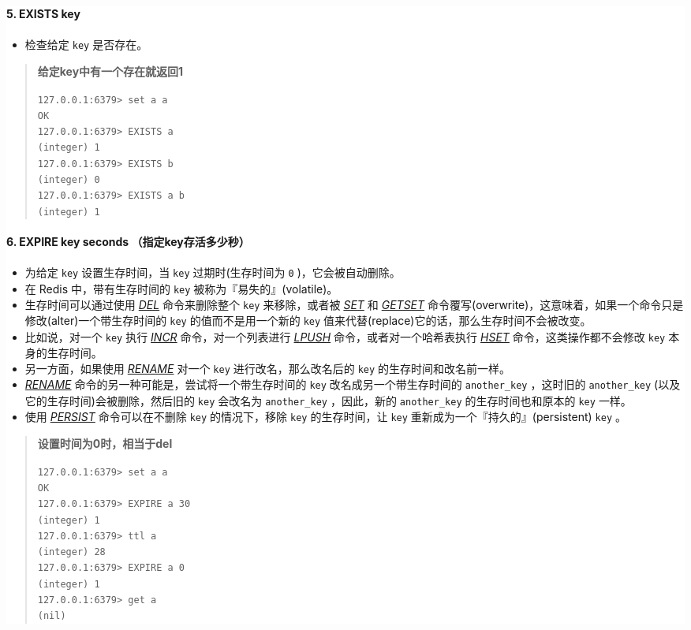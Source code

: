 

#### 5. **EXISTS key**

- 检查给定 `key` 是否存在。

> **给定key中有一个存在就返回1**
>
> ```
> 127.0.0.1:6379> set a a
> OK
> 127.0.0.1:6379> EXISTS a
> (integer) 1
> 127.0.0.1:6379> EXISTS b
> (integer) 0
> 127.0.0.1:6379> EXISTS a b
> (integer) 1
> ```



#### 6. **EXPIRE key seconds** （指定key存活多少秒）

- 为给定 `key` 设置生存时间，当 `key` 过期时(生存时间为 `0` )，它会被自动删除。
- 在 Redis 中，带有生存时间的 `key` 被称为『易失的』(volatile)。
- 生存时间可以通过使用 [*DEL*](http://doc.redisfans.com/key/del.html#del) 命令来删除整个 `key` 来移除，或者被 [*SET*](http://doc.redisfans.com/string/set.html#set) 和 [*GETSET*](http://doc.redisfans.com/string/getset.html#getset) 命令覆写(overwrite)，这意味着，如果一个命令只是修改(alter)一个带生存时间的 `key` 的值而不是用一个新的 `key` 值来代替(replace)它的话，那么生存时间不会被改变。
- 比如说，对一个 `key` 执行 [*INCR*](http://doc.redisfans.com/string/incr.html#incr) 命令，对一个列表进行 [*LPUSH*](http://doc.redisfans.com/list/lpush.html#lpush) 命令，或者对一个哈希表执行 [*HSET*](http://doc.redisfans.com/hash/hset.html#hset) 命令，这类操作都不会修改 `key` 本身的生存时间。
- 另一方面，如果使用 [*RENAME*](http://doc.redisfans.com/key/rename.html) 对一个 `key` 进行改名，那么改名后的 `key` 的生存时间和改名前一样。
- [*RENAME*](http://doc.redisfans.com/key/rename.html) 命令的另一种可能是，尝试将一个带生存时间的 `key` 改名成另一个带生存时间的 `another_key` ，这时旧的 `another_key` (以及它的生存时间)会被删除，然后旧的 `key` 会改名为 `another_key` ，因此，新的 `another_key` 的生存时间也和原本的 `key` 一样。
- 使用 [*PERSIST*](http://doc.redisfans.com/key/persist.html) 命令可以在不删除 `key` 的情况下，移除 `key` 的生存时间，让 `key` 重新成为一个『持久的』(persistent) `key` 。

> **设置时间为0时，相当于del**
>
> ```
> 127.0.0.1:6379> set a a
> OK
> 127.0.0.1:6379> EXPIRE a 30
> (integer) 1
> 127.0.0.1:6379> ttl a
> (integer) 28
> 127.0.0.1:6379> EXPIRE a 0
> (integer) 1
> 127.0.0.1:6379> get a
> (nil)
> ```
